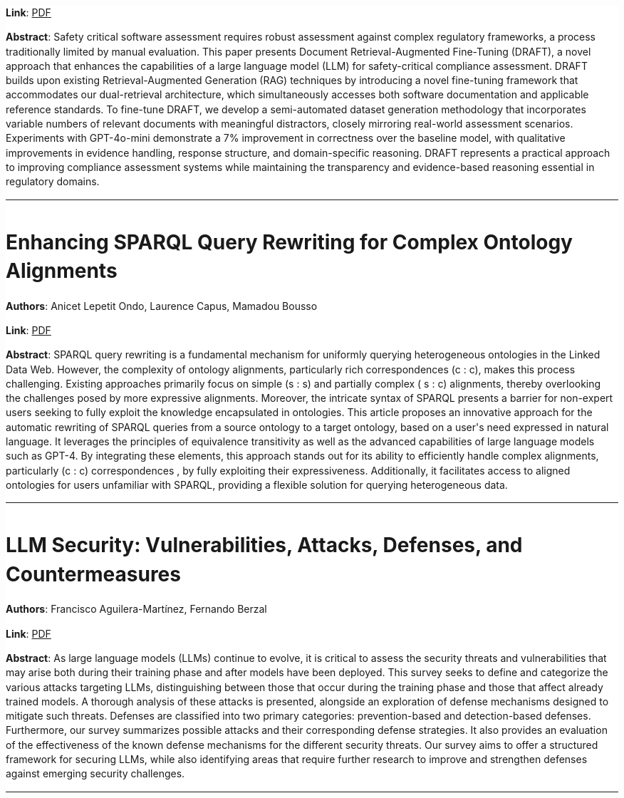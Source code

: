 **Link**: [PDF](https://arxiv.org/pdf/2505.01307)  

**Abstract**: Safety critical software assessment requires robust assessment against complex regulatory frameworks, a process traditionally limited by manual evaluation. This paper presents Document Retrieval-Augmented Fine-Tuning (DRAFT), a novel approach that enhances the capabilities of a large language model (LLM) for safety-critical compliance assessment. DRAFT builds upon existing Retrieval-Augmented Generation (RAG) techniques by introducing a novel fine-tuning framework that accommodates our dual-retrieval architecture, which simultaneously accesses both software documentation and applicable reference standards. To fine-tune DRAFT, we develop a semi-automated dataset generation methodology that incorporates variable numbers of relevant documents with meaningful distractors, closely mirroring real-world assessment scenarios. Experiments with GPT-4o-mini demonstrate a 7% improvement in correctness over the baseline model, with qualitative improvements in evidence handling, response structure, and domain-specific reasoning. DRAFT represents a practical approach to improving compliance assessment systems while maintaining the transparency and evidence-based reasoning essential in regulatory domains. 

---
# Enhancing SPARQL Query Rewriting for Complex Ontology Alignments 

**Authors**: Anicet Lepetit Ondo, Laurence Capus, Mamadou Bousso  

**Link**: [PDF](https://arxiv.org/pdf/2505.01309)  

**Abstract**: SPARQL query rewriting is a fundamental mechanism for uniformly querying heterogeneous ontologies in the Linked Data Web. However, the complexity of ontology alignments, particularly rich correspondences (c : c), makes this process challenging. Existing approaches primarily focus on simple (s : s) and partially complex ( s : c) alignments, thereby overlooking the challenges posed by more expressive alignments. Moreover, the intricate syntax of SPARQL presents a barrier for non-expert users seeking to fully exploit the knowledge encapsulated in ontologies. This article proposes an innovative approach for the automatic rewriting of SPARQL queries from a source ontology to a target ontology, based on a user's need expressed in natural language. It leverages the principles of equivalence transitivity as well as the advanced capabilities of large language models such as GPT-4. By integrating these elements, this approach stands out for its ability to efficiently handle complex alignments, particularly (c : c) correspondences , by fully exploiting their expressiveness. Additionally, it facilitates access to aligned ontologies for users unfamiliar with SPARQL, providing a flexible solution for querying heterogeneous data. 

---
# LLM Security: Vulnerabilities, Attacks, Defenses, and Countermeasures 

**Authors**: Francisco Aguilera-Martínez, Fernando Berzal  

**Link**: [PDF](https://arxiv.org/pdf/2505.01177)  

**Abstract**: As large language models (LLMs) continue to evolve, it is critical to assess the security threats and vulnerabilities that may arise both during their training phase and after models have been deployed. This survey seeks to define and categorize the various attacks targeting LLMs, distinguishing between those that occur during the training phase and those that affect already trained models. A thorough analysis of these attacks is presented, alongside an exploration of defense mechanisms designed to mitigate such threats. Defenses are classified into two primary categories: prevention-based and detection-based defenses. Furthermore, our survey summarizes possible attacks and their corresponding defense strategies. It also provides an evaluation of the effectiveness of the known defense mechanisms for the different security threats. Our survey aims to offer a structured framework for securing LLMs, while also identifying areas that require further research to improve and strengthen defenses against emerging security challenges. 

---